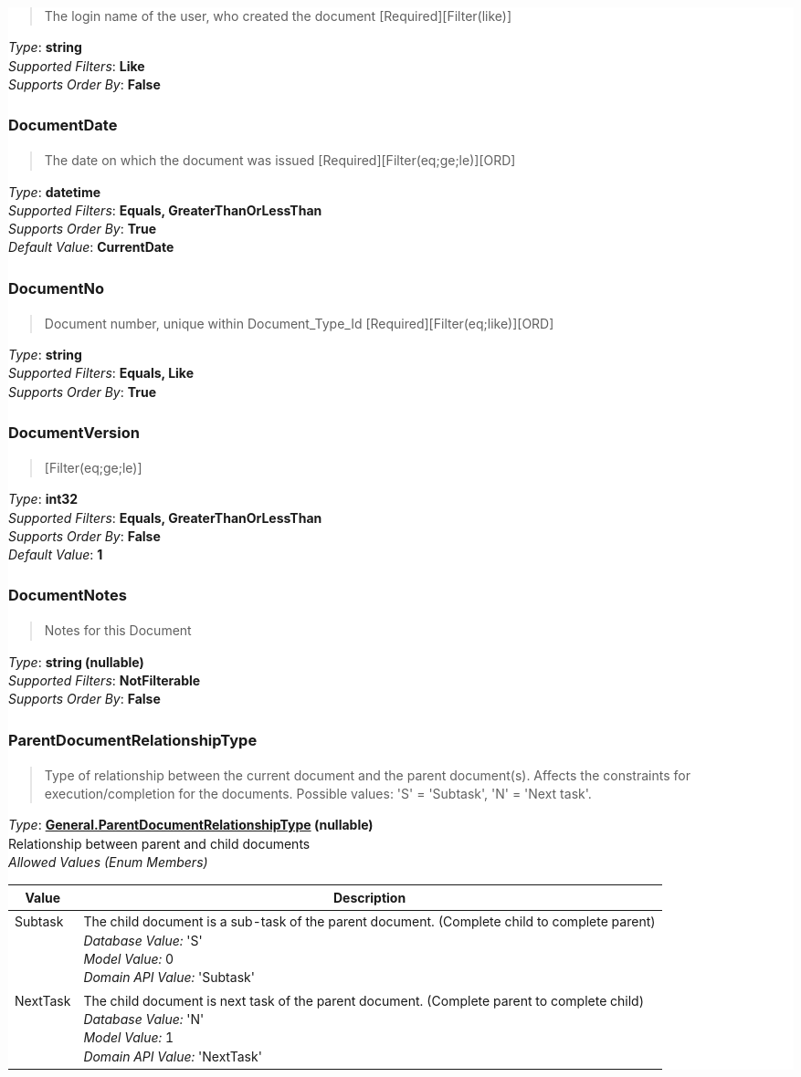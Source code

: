 > The login name of the user, who created the document [Required][Filter(like)]

_Type_: **string**  
_Supported Filters_: **Like**  
_Supports Order By_: **False**  

### DocumentDate

> The date on which the document was issued [Required][Filter(eq;ge;le)][ORD]

_Type_: **datetime**  
_Supported Filters_: **Equals, GreaterThanOrLessThan**  
_Supports Order By_: **True**  
_Default Value_: **CurrentDate**  

### DocumentNo

> Document number, unique within Document_Type_Id [Required][Filter(eq;like)][ORD]

_Type_: **string**  
_Supported Filters_: **Equals, Like**  
_Supports Order By_: **True**  

### DocumentVersion

> [Filter(eq;ge;le)]

_Type_: **int32**  
_Supported Filters_: **Equals, GreaterThanOrLessThan**  
_Supports Order By_: **False**  
_Default Value_: **1**  

### DocumentNotes

> Notes for this Document

_Type_: **string (nullable)**  
_Supported Filters_: **NotFilterable**  
_Supports Order By_: **False**  

### ParentDocumentRelationshipType

> Type of relationship between the current document and the parent document(s). Affects the constraints for execution/completion for the documents. Possible values: 'S' = 'Subtask', 'N' = 'Next task'.

_Type_: **[General.ParentDocumentRelationshipType](Crm.Invoicing.InvoiceOrders.md#ParentDocumentRelationshipType) (nullable)**  
Relationship between parent and child documents  
_Allowed Values (Enum Members)_  

| Value | Description |
| ---- | --- |
| Subtask | The child document is a sub-task of the parent document. (Complete child to complete parent) <br /> _Database Value:_ 'S' <br /> _Model Value:_ 0 <br /> _Domain API Value:_ 'Subtask' |
| NextTask | The child document is next task of the parent document. (Complete parent to complete child) <br /> _Database Value:_ 'N' <br /> _Model Value:_ 1 <br /> _Domain API Value:_ 'NextTask' |
